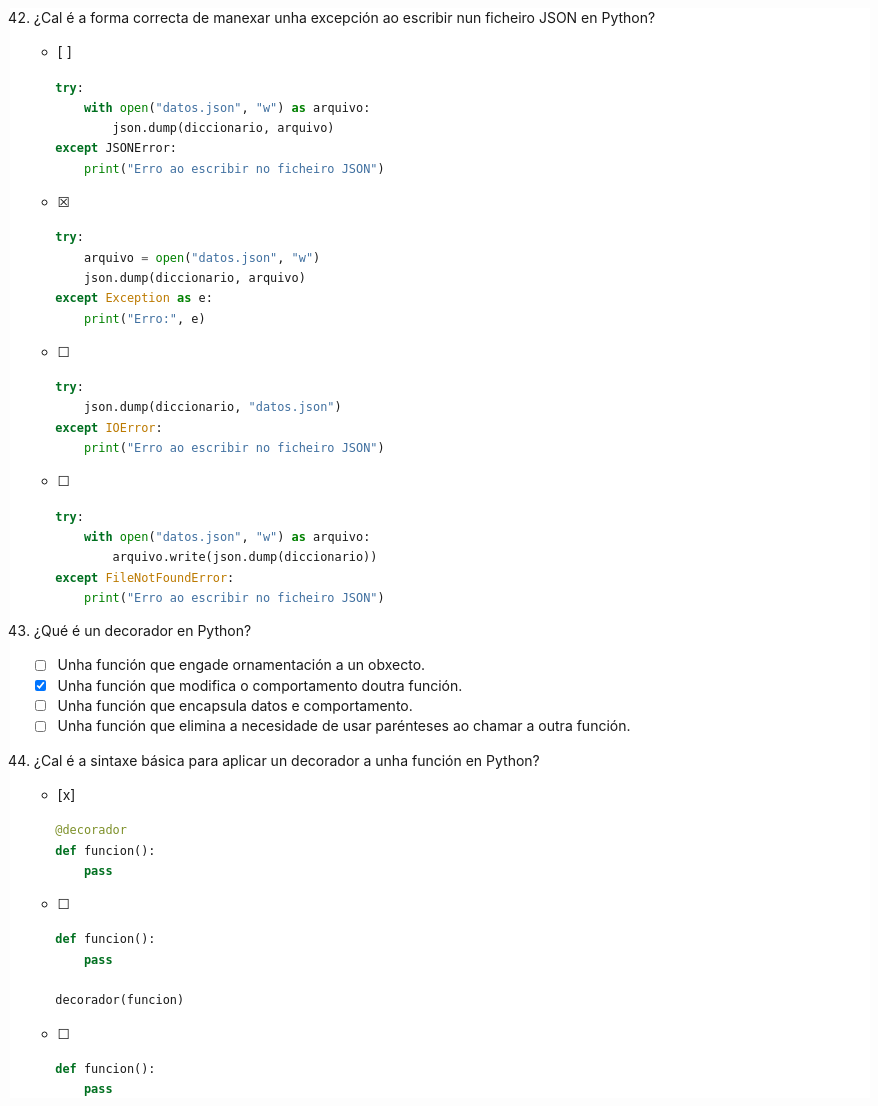 42. ¿Cal é a forma correcta de manexar unha excepción ao escribir nun ficheiro JSON en Python?
    - [ ] 
    ```python
       try:
           with open("datos.json", "w") as arquivo:
               json.dump(diccionario, arquivo)
       except JSONError:
           print("Erro ao escribir no ficheiro JSON")
    ```
    - [x] 
    ```python
       try:
           arquivo = open("datos.json", "w")
           json.dump(diccionario, arquivo)
       except Exception as e:
           print("Erro:", e)
    ```
    - [ ] 
    ```python
       try:
           json.dump(diccionario, "datos.json")
       except IOError:
           print("Erro ao escribir no ficheiro JSON")
    ```
    - [ ] 
    ```python
       try:
           with open("datos.json", "w") as arquivo:
               arquivo.write(json.dump(diccionario))
       except FileNotFoundError:
           print("Erro ao escribir no ficheiro JSON")
    ```

43. ¿Qué é un decorador en Python?
    - [ ] Unha función que engade ornamentación a un obxecto.
    - [x] Unha función que modifica o comportamento doutra función.
    - [ ] Unha función que encapsula datos e comportamento.
    - [ ] Unha función que elimina a necesidade de usar parénteses ao chamar a outra función.

44. ¿Cal é a sintaxe básica para aplicar un decorador a unha función en Python?
    - [x] 
    ```python
       @decorador
       def funcion():
           pass
    ```
    - [ ] 
    ```python
       def funcion():
           pass

       decorador(funcion)
    ```
    - [ ] 
    ```python
       def funcion():
           pass
